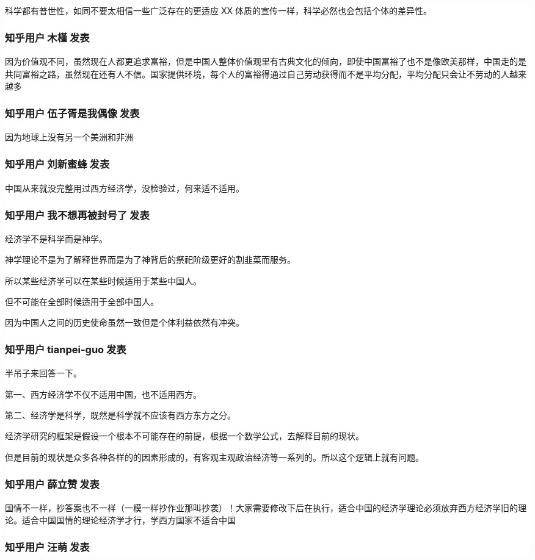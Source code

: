 科学都有普世性，如同不要太相信一些广泛存在的更适应 XX 体质的宣传一样，科学必然也会包括个体的差异性。
    
    
    
    
### 知乎用户 木槿 发表
    
因为价值观不同，虽然现在人都更追求富裕，但是中国人整体价值观里有古典文化的倾向，即使中国富裕了也不是像欧美那样，中国走的是共同富裕之路，虽然现在还有人不信。国家提供环境，每个人的富裕得通过自己劳动获得而不是平均分配，平均分配只会让不劳动的人越来越多
    
    
    
    
### 知乎用户 伍子胥是我偶像 发表
    
因为地球上没有另一个美洲和非洲
    
    
    
    
### 知乎用户 刘新蜜蜂 发表
    
中国从来就没完整用过西方经济学，没检验过，何来适不适用。
    
    
    
    
### 知乎用户 我不想再被封号了 发表
    
经济学不是科学而是神学。

神学理论不是为了解释世界而是为了神背后的祭祀阶级更好的割韭菜而服务。

所以某些经济学可以在某些时候适用于某些中国人。

但不可能在全部时候适用于全部中国人。

因为中国人之间的历史使命虽然一致但是个体利益依然有冲突。
    
    
    
    
### 知乎用户 tianpei-guo 发表
    
半吊子来回答一下。

第一、西方经济学不仅不适用中国，也不适用西方。

第二、经济学是科学，既然是科学就不应该有西方东方之分。

经济学研究的框架是假设一个根本不可能存在的前提，根据一个数学公式，去解释目前的现状。

但是目前的现状是众多各种各样的的因素形成的，有客观主观政治经济等一系列的。所以这个逻辑上就有问题。
    
    
    
    
### 知乎用户 薛立赞 发表
    
国情不一样，抄答案也不一样（一模一样抄作业那叫抄袭）！大家需要修改下后在执行，适合中国的经济学理论必须放弃西方经济学旧的理论。适合中国国情的理论经济学才行，学西方国家不适合中国
    
    
    
    
### 知乎用户 汪萌 发表
    